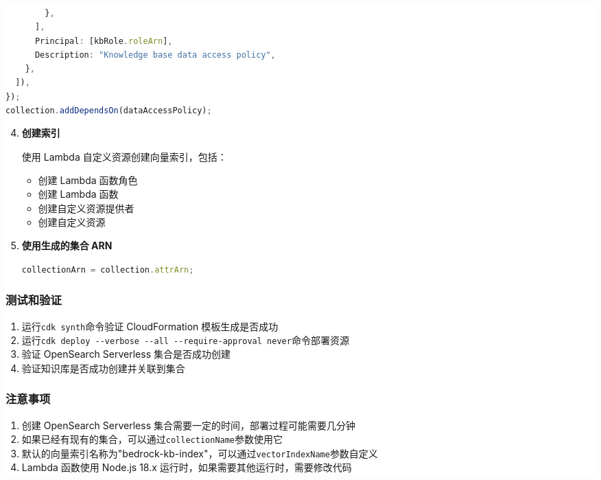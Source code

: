    ```typescript
           },
         ],
         Principal: [kbRole.roleArn],
         Description: "Knowledge base data access policy",
       },
     ]),
   });
   collection.addDependsOn(dataAccessPolicy);
   ```

4. **创建索引**

   使用 Lambda 自定义资源创建向量索引，包括：

   - 创建 Lambda 函数角色
   - 创建 Lambda 函数
   - 创建自定义资源提供者
   - 创建自定义资源

5. **使用生成的集合 ARN**

   ```typescript
   collectionArn = collection.attrArn;
   ```

### 测试和验证

1. 运行`cdk synth`命令验证 CloudFormation 模板生成是否成功
2. 运行`cdk deploy --verbose --all --require-approval never`命令部署资源
3. 验证 OpenSearch Serverless 集合是否成功创建
4. 验证知识库是否成功创建并关联到集合

### 注意事项

1. 创建 OpenSearch Serverless 集合需要一定的时间，部署过程可能需要几分钟
2. 如果已经有现有的集合，可以通过`collectionName`参数使用它
3. 默认的向量索引名称为"bedrock-kb-index"，可以通过`vectorIndexName`参数自定义
4. Lambda 函数使用 Node.js 18.x 运行时，如果需要其他运行时，需要修改代码
